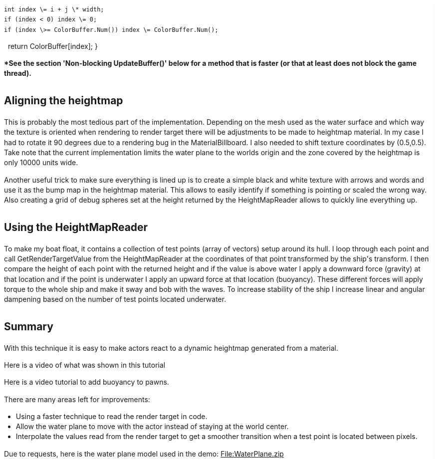 	int index \= i + j \* width;
	if (index < 0) index \= 0;
	if (index \>= ColorBuffer.Num()) index \= ColorBuffer.Num();
 
	return ColorBuffer\[index\];
}

**\*See the section 'Non-blocking UpdateBuffer()' below for a method that is faster (or that at least does not block the game thread).**

Aligning the heightmap
----------------------

This is probably the most tedious part of the implementation. Depending on the mesh used as the water surface and which way the texture is oriented when rendering to render target there will be adjustments to be made to heightmap material. In my case I had to rotate it 90 degrees due to a rendering bug in the MaterialBillboard. I also needed to shift texture coordinates by (0.5,0.5). Take note that the current implementation limits the water plane to the worlds origin and the zone covered by the heightmap is only 10000 units wide.

Another useful trick to make sure everything is lined up is to create a simple black and white texture with arrows and words and use it as the bump map in the heightmap material. This allows to easily identify if something is pointing or scaled the wrong way. Also creating a grid of debug spheres set at the height returned by the HeightMapReader allows to quickly line everything up.

Using the HeightMapReader
-------------------------

To make my boat float, it contains a collection of test points (array of vectors) setup around its hull. I loop through each point and call GetRenderTargetValue from the HeightMapReader at the coordinates of that point transformed by the ship's transform. I then compare the height of each point with the returned height and if the value is above water I apply a downward force (gravity) at that location and if the point is underwater I apply an upward force at that location (buoyancy). These different forces will apply torque to the whole ship and make it sway and bob with the waves. To increase stability of the ship I increase linear and angular dampening based on the number of test points located underwater.

Summary
-------

With this technique it is easy to make actors react to a dynamic heightmap generated from a material.

Here is a video of what was shown in this tutorial

Here is a video tutorial to add buoyancy to pawns.

There are many areas left for improvements:

*   Using a faster technique to read the render target in code.
*   Allow the water plane to move with the actor instead of staying at the world center.
*   Interpolate the values read from the render target to get a smoother transition when a test point is located between pixels.

Due to requests, here is the water plane model used in the demo: [File:WaterPlane.zip](/File:WaterPlane.zip "File:WaterPlane.zip")
